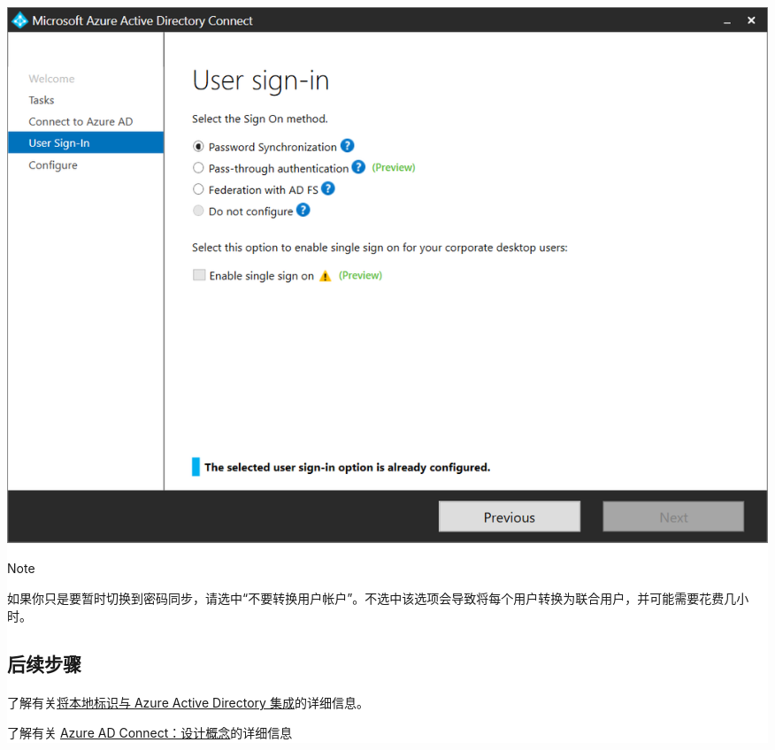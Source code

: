 ![连接到 Azure AD](./media/active-directory-aadconnect-user-signin/changeusersignin2a.png)  

> [!NOTE]
如果你只是要暂时切换到密码同步，请选中“不要转换用户帐户”。不选中该选项会导致将每个用户转换为联合用户，并可能需要花费几小时。
> 
> 

## 后续步骤
了解有关[将本地标识与 Azure Active Directory 集成](./active-directory-aadconnect.md)的详细信息。

了解有关 [Azure AD Connect：设计概念](./active-directory-aadconnect-design-concepts.md)的详细信息


